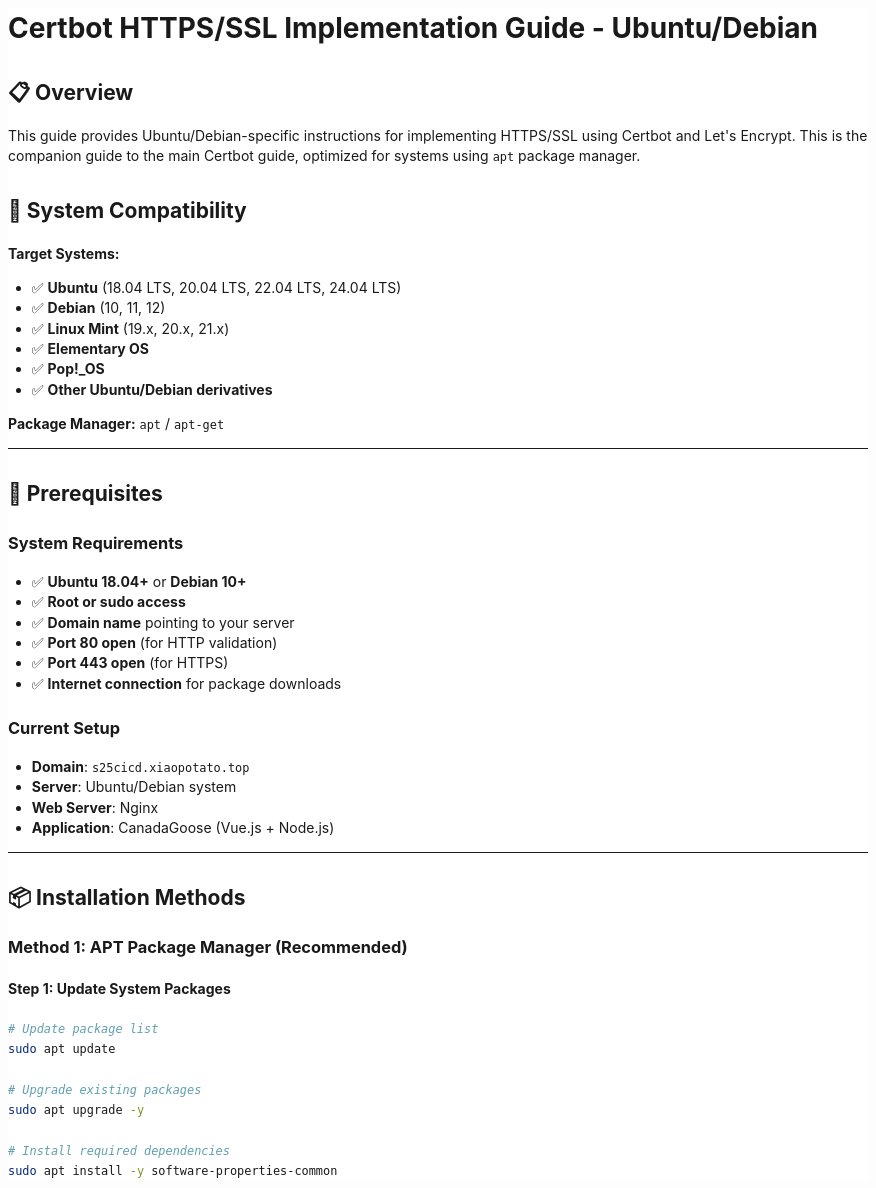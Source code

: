 # Certbot HTTPS/SSL Implementation Guide - Ubuntu/Debian

## 📋 **Overview**

This guide provides Ubuntu/Debian-specific instructions for implementing HTTPS/SSL using Certbot and Let's Encrypt. This is the companion guide to the main Certbot guide, optimized for systems using `apt` package manager.

## 🎯 **System Compatibility**

**Target Systems:**

- ✅ **Ubuntu** (18.04 LTS, 20.04 LTS, 22.04 LTS, 24.04 LTS)
- ✅ **Debian** (10, 11, 12)
- ✅ **Linux Mint** (19.x, 20.x, 21.x)
- ✅ **Elementary OS**
- ✅ **Pop!\_OS**
- ✅ **Other Ubuntu/Debian derivatives**

**Package Manager:** `apt` / `apt-get`

---

## 🚀 **Prerequisites**

### **System Requirements**

- ✅ **Ubuntu 18.04+** or **Debian 10+**
- ✅ **Root or sudo access**
- ✅ **Domain name** pointing to your server
- ✅ **Port 80 open** (for HTTP validation)
- ✅ **Port 443 open** (for HTTPS)
- ✅ **Internet connection** for package downloads

### **Current Setup**

- **Domain**: `s25cicd.xiaopotato.top`
- **Server**: Ubuntu/Debian system
- **Web Server**: Nginx
- **Application**: CanadaGoose (Vue.js + Node.js)

---

## 📦 **Installation Methods**

### **Method 1: APT Package Manager (Recommended)**

#### **Step 1: Update System Packages**

```bash
# Update package list
sudo apt update

# Upgrade existing packages
sudo apt upgrade -y

# Install required dependencies
sudo apt install -y software-properties-common
```
